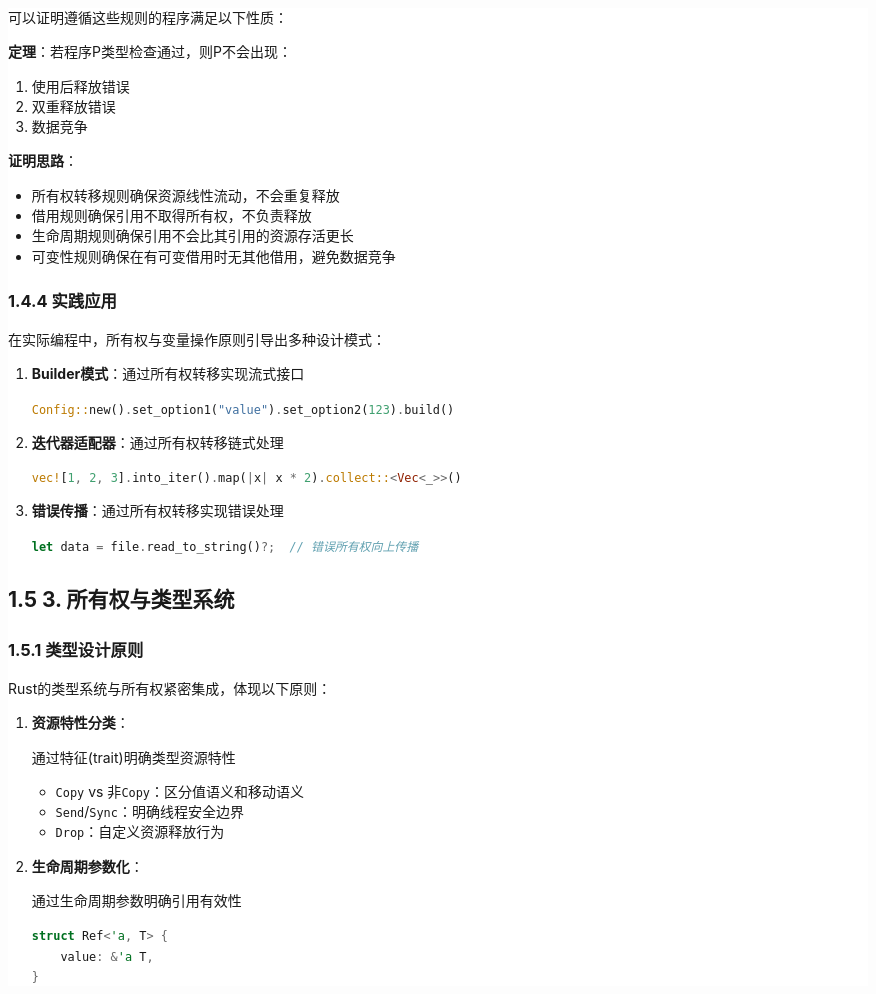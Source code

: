 可以证明遵循这些规则的程序满足以下性质：

**定理**：若程序P类型检查通过，则P不会出现：

1. 使用后释放错误
2. 双重释放错误
3. 数据竞争

**证明思路**：

- 所有权转移规则确保资源线性流动，不会重复释放
- 借用规则确保引用不取得所有权，不负责释放
- 生命周期规则确保引用不会比其引用的资源存活更长
- 可变性规则确保在有可变借用时无其他借用，避免数据竞争

### 1.4.4 实践应用

在实际编程中，所有权与变量操作原则引导出多种设计模式：

1. **Builder模式**：通过所有权转移实现流式接口

   ```rust
   Config::new().set_option1("value").set_option2(123).build()
   ```

2. **迭代器适配器**：通过所有权转移链式处理

   ```rust
   vec![1, 2, 3].into_iter().map(|x| x * 2).collect::<Vec<_>>()
   ```

3. **错误传播**：通过所有权转移实现错误处理

   ```rust
   let data = file.read_to_string()?;  // 错误所有权向上传播
   ```

## 1.5 3. 所有权与类型系统

### 1.5.1 类型设计原则

Rust的类型系统与所有权紧密集成，体现以下原则：

1. **资源特性分类**：

   通过特征(trait)明确类型资源特性
   - `Copy` vs 非`Copy`：区分值语义和移动语义
   - `Send`/`Sync`：明确线程安全边界
   - `Drop`：自定义资源释放行为

2. **生命周期参数化**：

   通过生命周期参数明确引用有效性

   ```rust
   struct Ref<'a, T> {
       value: &'a T,
   }
   ```
